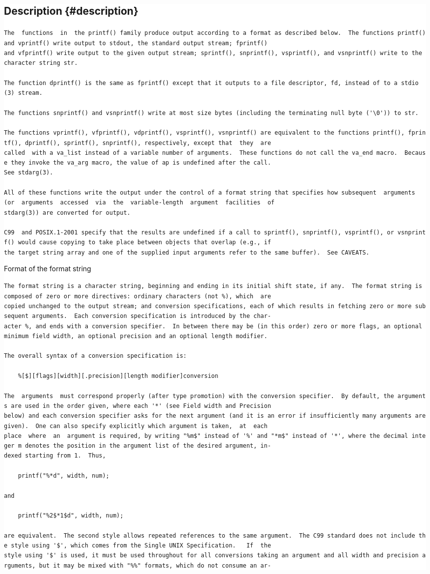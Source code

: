 

## Description {#description}

```
The  functions  in  the printf() family produce output according to a format as described below.  The functions printf() and vprintf() write output to stdout, the standard output stream; fprintf()
and vfprintf() write output to the given output stream; sprintf(), snprintf(), vsprintf(), and vsnprintf() write to the character string str.

The function dprintf() is the same as fprintf() except that it outputs to a file descriptor, fd, instead of to a stdio(3) stream.

The functions snprintf() and vsnprintf() write at most size bytes (including the terminating null byte ('\0')) to str.

The functions vprintf(), vfprintf(), vdprintf(), vsprintf(), vsnprintf() are equivalent to the functions printf(), fprintf(), dprintf(), sprintf(), snprintf(), respectively, except that  they  are
called  with a va_list instead of a variable number of arguments.  These functions do not call the va_end macro.  Because they invoke the va_arg macro, the value of ap is undefined after the call.
See stdarg(3).

All of these functions write the output under the control of a format string that specifies how subsequent  arguments  (or  arguments  accessed  via  the  variable-length  argument  facilities  of
stdarg(3)) are converted for output.

C99  and POSIX.1-2001 specify that the results are undefined if a call to sprintf(), snprintf(), vsprintf(), or vsnprintf() would cause copying to take place between objects that overlap (e.g., if
the target string array and one of the supplied input arguments refer to the same buffer).  See CAVEATS.
```


   Format of the format string
```
The format string is a character string, beginning and ending in its initial shift state, if any.  The format string is composed of zero or more directives: ordinary characters (not %), which  are
copied unchanged to the output stream; and conversion specifications, each of which results in fetching zero or more subsequent arguments.  Each conversion specification is introduced by the char‐
acter %, and ends with a conversion specifier.  In between there may be (in this order) zero or more flags, an optional minimum field width, an optional precision and an optional length modifier.

The overall syntax of a conversion specification is:

    %[$][flags][width][.precision][length modifier]conversion

The  arguments  must correspond properly (after type promotion) with the conversion specifier.  By default, the arguments are used in the order given, where each '*' (see Field width and Precision
below) and each conversion specifier asks for the next argument (and it is an error if insufficiently many arguments are given).  One can also specify explicitly which argument is taken,  at  each
place  where  an  argument is required, by writing "%m$" instead of '%' and "*m$" instead of '*', where the decimal integer m denotes the position in the argument list of the desired argument, in‐
dexed starting from 1.  Thus,

    printf("%*d", width, num);

and

    printf("%2$*1$d", width, num);

are equivalent.  The second style allows repeated references to the same argument.  The C99 standard does not include the style using '$', which comes from the Single UNIX Specification.   If  the
style using '$' is used, it must be used throughout for all conversions taking an argument and all width and precision arguments, but it may be mixed with "%%" formats, which do not consume an ar‐
```